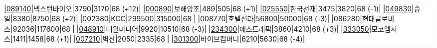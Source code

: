 |[089140](https://finance.daum.net/quotes/A089140)|넥스턴바이오|3790|3170|68 (+12)|
|[000890](https://finance.daum.net/quotes/A000890)|보해양조|489|505|68 (+1)|
|[025550](https://finance.daum.net/quotes/A025550)|한국선재|3475|3820|68 (-1)|
|[049830](https://finance.daum.net/quotes/A049830)|승일|8380|8750|68 (+2)|
|[002380](https://finance.daum.net/quotes/A002380)|KCC|299500|315000|68 |
|[008770](https://finance.daum.net/quotes/A008770)|호텔신라|56800|50000|68 (-3)|
|[086280](https://finance.daum.net/quotes/A086280)|현대글로비스|92036|117600|68 |
|[048910](https://finance.daum.net/quotes/A048910)|대원미디어|9920|10510|68 (-3)|
|[234300](https://finance.daum.net/quotes/A234300)|에스트래픽|3860|4210|68 (+3)|
|[333050](https://finance.daum.net/quotes/A333050)|모코엠시스|1411|1458|68 (+1)|
|[007210](https://finance.daum.net/quotes/A007210)|벽산|2050|2335|68 |
|[301300](https://finance.daum.net/quotes/A301300)|바이브컴퍼니|6210|5630|68 (-4)|

